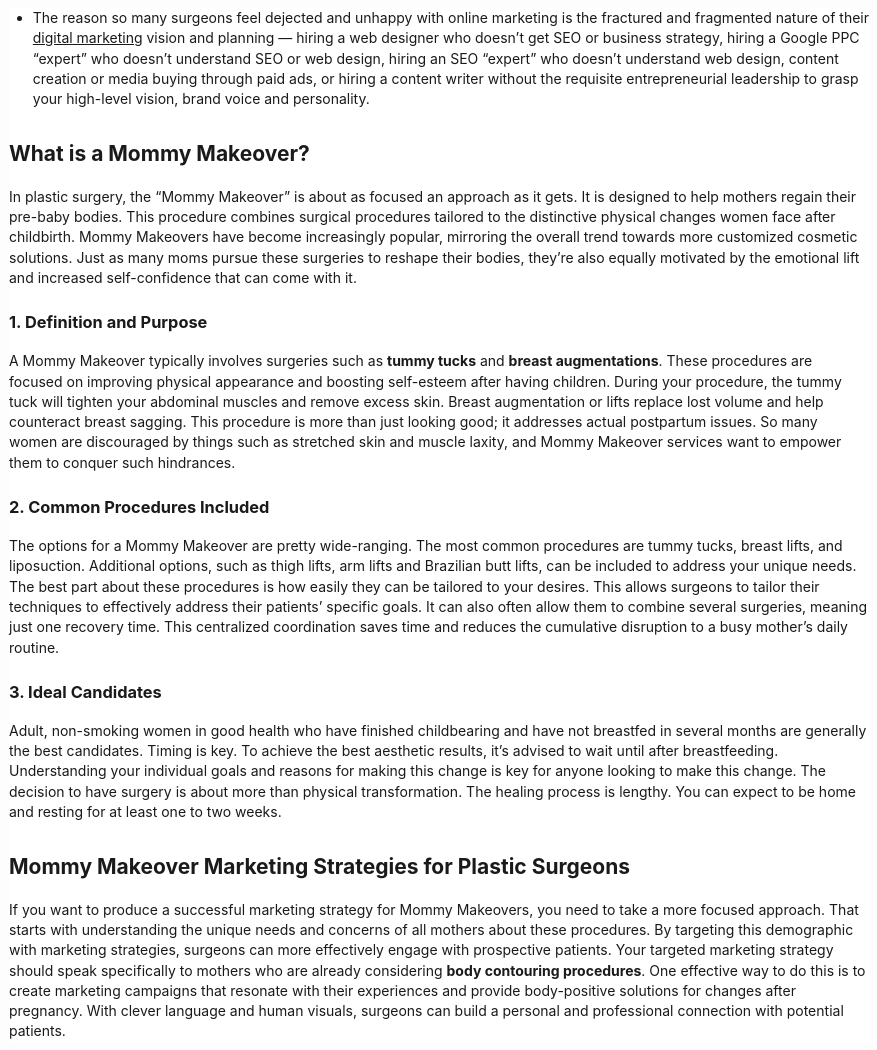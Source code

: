 - The reason so many surgeons feel dejected and unhappy with online marketing is the fractured and fragmented nature of their [digital marketing](https://www.inboundmedic.com/blog/best-plastic-surgery-marketing-agency/#:~:text=Digital%20Marketing%20Solutions) vision and planning — hiring a web designer who doesn’t get SEO or business strategy, hiring a Google PPC “expert” who doesn’t understand SEO or web design, hiring an SEO “expert” who doesn’t understand web design, content creation or media buying through paid ads, or hiring a content writer without the requisite entrepreneurial leadership to grasp your high-level vision, brand voice and personality.

## What is a Mommy Makeover?

In plastic surgery, the “Mommy Makeover” is about as focused an approach as it gets. It is designed to help mothers regain their pre-baby bodies. This procedure combines surgical procedures tailored to the distinctive physical changes women face after childbirth. Mommy Makeovers have become increasingly popular, mirroring the overall trend towards more customized cosmetic solutions. Just as many moms pursue these surgeries to reshape their bodies, they’re also equally motivated by the emotional lift and increased self-confidence that can come with it.

### 1\. Definition and Purpose

A Mommy Makeover typically involves surgeries such as **tummy tucks** and **breast augmentations**. These procedures are focused on improving physical appearance and boosting self-esteem after having children. During your procedure, the tummy tuck will tighten your abdominal muscles and remove excess skin. Breast augmentation or lifts replace lost volume and help counteract breast sagging. This procedure is more than just looking good; it addresses actual postpartum issues. So many women are discouraged by things such as stretched skin and muscle laxity, and Mommy Makeover services want to empower them to conquer such hindrances.

### 2\. Common Procedures Included

The options for a Mommy Makeover are pretty wide-ranging. The most common procedures are tummy tucks, breast lifts, and liposuction. Additional options, such as thigh lifts, arm lifts and Brazilian butt lifts, can be included to address your unique needs. The best part about these procedures is how easily they can be tailored to your desires. This allows surgeons to tailor their techniques to effectively address their patients’ specific goals. It can also often allow them to combine several surgeries, meaning just one recovery time. This centralized coordination saves time and reduces the cumulative disruption to a busy mother’s daily routine.

### 3\. Ideal Candidates

Adult, non-smoking women in good health who have finished childbearing and have not breastfed in several months are generally the best candidates. Timing is key. To achieve the best aesthetic results, it’s advised to wait until after breastfeeding. Understanding your individual goals and reasons for making this change is key for anyone looking to make this change. The decision to have surgery is about more than physical transformation. The healing process is lengthy. You can expect to be home and resting for at least one to two weeks.

## Mommy Makeover Marketing Strategies for Plastic Surgeons

If you want to produce a successful marketing strategy for Mommy Makeovers, you need to take a more focused approach. That starts with understanding the unique needs and concerns of all mothers about these procedures. By targeting this demographic with marketing strategies, surgeons can more effectively engage with prospective patients. Your targeted marketing strategy should speak specifically to mothers who are already considering **body contouring procedures**. One effective way to do this is to create marketing campaigns that resonate with their experiences and provide body-positive solutions for changes after pregnancy. With clever language and human visuals, surgeons can build a personal and professional connection with potential patients.
